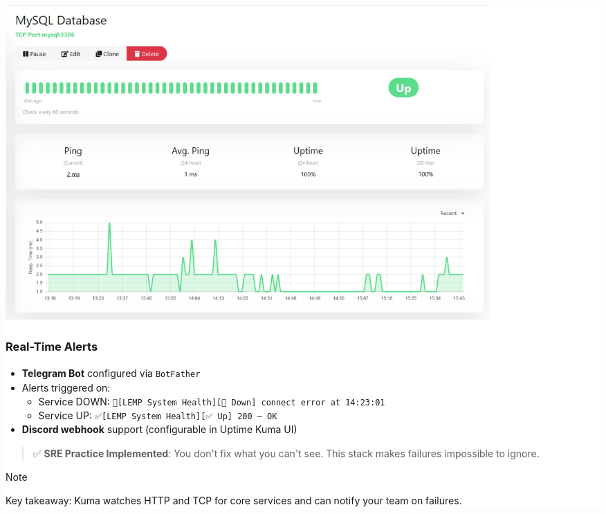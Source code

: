   <img src="images/kuma-monitor-mysql-tcp.png" alt="Uptime Kuma TCP monitor for MySQL port 3306 with uptime and response time graph" width="700" style="width: 700px; max-width: none; height: auto;" loading="lazy">
</p>

### Real-Time Alerts
- **Telegram Bot** configured via `BotFather`
- Alerts triggered on:
  - Service DOWN: `🚨[LEMP System Health][🔴 Down] connect error at 14:23:01`
  - Service UP: `✅[LEMP System Health][✅ Up] 200 – OK`
- **Discord webhook** support (configurable in Uptime Kuma UI)

> ✅ **SRE Practice Implemented**: You don't fix what you can't see. This stack makes failures impossible to ignore.

> [!NOTE]
> Key takeaway: Kuma watches HTTP and TCP for core services and can notify your team on failures.

<p align="center">